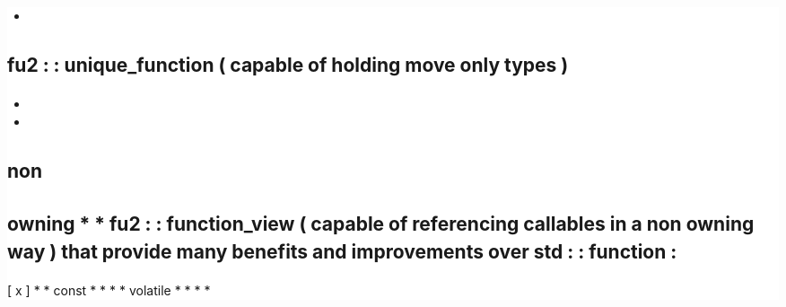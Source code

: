 *
fu2
:
:
unique_function
(
capable
of
holding
move
only
types
)
-
*
*
non
-
owning
*
*
fu2
:
:
function_view
(
capable
of
referencing
callables
in
a
non
owning
way
)
that
provide
many
benefits
and
improvements
over
std
:
:
function
:
-
[
x
]
*
*
const
*
*
*
*
volatile
*
*
*
*